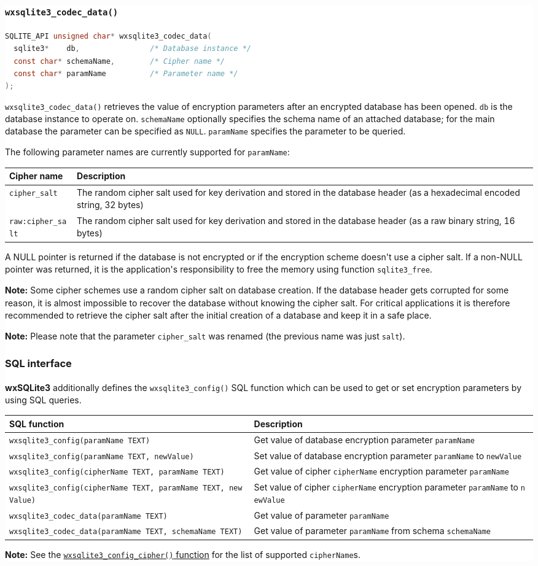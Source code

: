 ### <a name="encryption_codec_data" />`wxsqlite3_codec_data()`

```C
SQLITE_API unsigned char* wxsqlite3_codec_data(
  sqlite3*    db,                /* Database instance */
  const char* schemaName,        /* Cipher name */
  const char* paramName          /* Parameter name */
);
```

`wxsqlite3_codec_data()` retrieves the value of encryption parameters after an encrypted database has been opened. `db` is the database instance to operate on. `schemaName` optionally specifies the schema name of an attached database; for the main database the parameter can be specified as `NULL`. `paramName` specifies the parameter to be queried.

The following parameter names are currently supported for `paramName`:

| Cipher name | Description |
| :--- | :--- |
| `cipher_salt` | The random cipher salt used for key derivation and stored in the database header (as a hexadecimal encoded string, 32 bytes) |
| `raw:cipher_salt` | The random cipher salt used for key derivation and stored in the database header (as a raw binary string, 16 bytes) |

A NULL pointer is returned if the database is not encrypted or if the encryption scheme doesn't use a cipher salt. If a non-NULL pointer was returned, it is the application's responsibility to free the memory using function `sqlite3_free`.

**Note:** Some cipher schemes use a random cipher salt on database creation. If the database header gets corrupted for some reason, it is almost impossible to recover the database without knowing the cipher salt. For critical applications it is therefore recommended to retrieve the cipher salt after the initial creation of a database and keep it in a safe place.

**Note:** Please note that the parameter `cipher_salt` was renamed (the previous name was just `salt`).

### <a name="encryption_sql" />SQL interface

**wxSQLite3** additionally defines the `wxsqlite3_config()` SQL function which can be used to get or set encryption parameters by using SQL queries.

| SQL function | Description |
| :--- | :--- |
| `wxsqlite3_config(paramName TEXT)` | Get value of database encryption parameter `paramName` |
| `wxsqlite3_config(paramName TEXT, newValue)` | Set value of database encryption parameter `paramName` to `newValue` |
| `wxsqlite3_config(cipherName TEXT, paramName TEXT)` | Get value of cipher `cipherName` encryption parameter `paramName` |
| `wxsqlite3_config(cipherName TEXT, paramName TEXT, newValue)` | Set value of cipher `cipherName` encryption parameter `paramName` to `newValue` |
| `wxsqlite3_codec_data(paramName TEXT)` | Get value of parameter `paramName` |
| `wxsqlite3_codec_data(paramName TEXT, schemaName TEXT)` | Get value of parameter `paramName` from schema `schemaName` |

**Note:** See the [`wxsqlite3_config_cipher()` function](#encryption_config_cipher) for the list of supported `cipherName`s.
